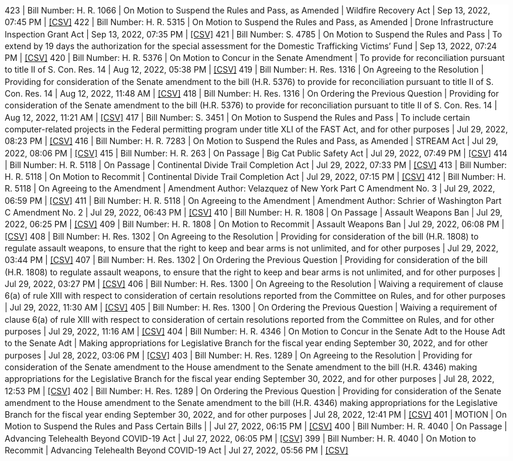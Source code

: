 423 | Bill Number: H. R. 1066 |  On Motion to Suspend the Rules and Pass, as Amended | Wildfire Recovery Act | Sep 13, 2022, 07:45 PM | [\[CSV\]](votes/117-2-423.csv)
422 | Bill Number: H. R. 5315 |  On Motion to Suspend the Rules and Pass, as Amended | Drone Infrastructure Inspection Grant Act | Sep 13, 2022, 07:35 PM | [\[CSV\]](votes/117-2-422.csv)
421 | Bill Number: S. 4785 |  On Motion to Suspend the Rules and Pass | To extend by 19 days the authorization for the special assessment for the Domestic Trafficking Victims’ Fund | Sep 13, 2022, 07:24 PM | [\[CSV\]](votes/117-2-421.csv)
420 | Bill Number: H. R. 5376 |  On Motion to Concur in the Senate Amendment | To provide for reconciliation pursuant to title II of S. Con. Res. 14 | Aug 12, 2022, 05:38 PM | [\[CSV\]](votes/117-2-420.csv)
419 | Bill Number: H. Res. 1316 |  On Agreeing to the Resolution | Providing for consideration of the Senate amendment to the bill (H.R. 5376) to provide for reconciliation pursuant to title II of S. Con. Res. 14 | Aug 12, 2022, 11:48 AM | [\[CSV\]](votes/117-2-419.csv)
418 | Bill Number: H. Res. 1316 |  On Ordering the Previous Question | Providing for consideration of the Senate amendment to the bill (H.R. 5376) to provide for reconciliation pursuant to title II of S. Con. Res. 14 | Aug 12, 2022, 11:21 AM | [\[CSV\]](votes/117-2-418.csv)
417 | Bill Number: S. 3451 |  On Motion to Suspend the Rules and Pass | To include certain computer-related projects in the Federal permitting program under title XLI of the FAST Act, and for other purposes | Jul 29, 2022, 08:23 PM | [\[CSV\]](votes/117-2-417.csv)
416 | Bill Number: H. R. 7283 |  On Motion to Suspend the Rules and Pass, as Amended | STREAM Act | Jul 29, 2022, 08:06 PM | [\[CSV\]](votes/117-2-416.csv)
415 | Bill Number: H. R. 263 |  On Passage | Big Cat Public Safety Act | Jul 29, 2022, 07:49 PM | [\[CSV\]](votes/117-2-415.csv)
414 | Bill Number: H. R. 5118 |  On Passage | Continental Divide Trail Completion Act | Jul 29, 2022, 07:33 PM | [\[CSV\]](votes/117-2-414.csv)
413 | Bill Number: H. R. 5118 |  On Motion to Recommit | Continental Divide Trail Completion Act | Jul 29, 2022, 07:15 PM | [\[CSV\]](votes/117-2-413.csv)
412 | Bill Number: H. R. 5118 |  On Agreeing to the Amendment | Amendment Author: Velazquez of New York Part C Amendment No. 3 | Jul 29, 2022, 06:59 PM | [\[CSV\]](votes/117-2-412.csv)
411 | Bill Number: H. R. 5118 |  On Agreeing to the Amendment | Amendment Author: Schrier of Washington Part C Amendment No. 2 | Jul 29, 2022, 06:43 PM | [\[CSV\]](votes/117-2-411.csv)
410 | Bill Number: H. R. 1808 |  On Passage | Assault Weapons Ban | Jul 29, 2022, 06:25 PM | [\[CSV\]](votes/117-2-410.csv)
409 | Bill Number: H. R. 1808 |  On Motion to Recommit | Assault Weapons Ban | Jul 29, 2022, 06:08 PM | [\[CSV\]](votes/117-2-409.csv)
408 | Bill Number: H. Res. 1302 |  On Agreeing to the Resolution | Providing for consideration of the bill (H.R. 1808) to regulate assault weapons, to ensure that the right to keep and bear arms is not unlimited, and for other purposes | Jul 29, 2022, 03:44 PM | [\[CSV\]](votes/117-2-408.csv)
407 | Bill Number: H. Res. 1302 |  On Ordering the Previous Question | Providing for consideration of the bill (H.R. 1808) to regulate assault weapons, to ensure that the right to keep and bear arms is not unlimited, and for other purposes | Jul 29, 2022, 03:27 PM | [\[CSV\]](votes/117-2-407.csv)
406 | Bill Number: H. Res. 1300 |  On Agreeing to the Resolution | Waiving a requirement of clause 6(a) of rule XIII with respect to consideration of certain resolutions reported from the Committee on Rules, and for other purposes | Jul 29, 2022, 11:30 AM | [\[CSV\]](votes/117-2-406.csv)
405 | Bill Number: H. Res. 1300 |  On Ordering the Previous Question | Waiving a requirement of clause 6(a) of rule XIII with respect to consideration of certain resolutions reported from the Committee on Rules, and for other purposes | Jul 29, 2022, 11:16 AM | [\[CSV\]](votes/117-2-405.csv)
404 | Bill Number: H. R. 4346 |  On Motion to Concur in the Senate Adt to the House Adt to the Senate Adt | Making appropriations for Legislative Branch for the fiscal year ending September 30, 2022, and for other purposes | Jul 28, 2022, 03:06 PM | [\[CSV\]](votes/117-2-404.csv)
403 | Bill Number: H. Res. 1289 |  On Agreeing to the Resolution | Providing for consideration of the Senate amendment to the House amendment to the Senate amendment to the bill (H.R. 4346) making appropriations for the Legislative Branch for the fiscal year ending September 30, 2022, and for other purposes | Jul 28, 2022, 12:53 PM | [\[CSV\]](votes/117-2-403.csv)
402 | Bill Number: H. Res. 1289 |  On Ordering the Previous Question | Providing for consideration of the Senate amendment to the House amendment to the Senate amendment to the bill (H.R. 4346) making appropriations for the Legislative Branch for the fiscal year ending September 30, 2022, and for other purposes | Jul 28, 2022, 12:41 PM | [\[CSV\]](votes/117-2-402.csv)
401 | MOTION |  On Motion to Suspend the Rules and Pass Certain Bills |  | Jul 27, 2022, 06:15 PM | [\[CSV\]](votes/117-2-401.csv)
400 | Bill Number: H. R. 4040 |  On Passage | Advancing Telehealth Beyond COVID-19 Act | Jul 27, 2022, 06:05 PM | [\[CSV\]](votes/117-2-400.csv)
399 | Bill Number: H. R. 4040 |  On Motion to Recommit | Advancing Telehealth Beyond COVID-19 Act | Jul 27, 2022, 05:56 PM | [\[CSV\]](votes/117-2-399.csv)